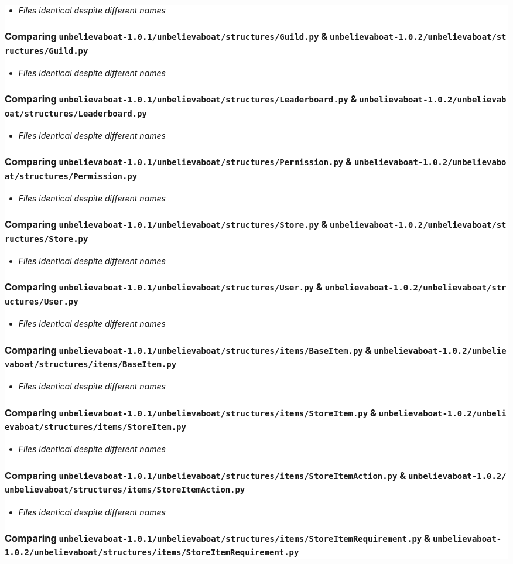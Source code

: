  * *Files identical despite different names*

### Comparing `unbelievaboat-1.0.1/unbelievaboat/structures/Guild.py` & `unbelievaboat-1.0.2/unbelievaboat/structures/Guild.py`

 * *Files identical despite different names*

### Comparing `unbelievaboat-1.0.1/unbelievaboat/structures/Leaderboard.py` & `unbelievaboat-1.0.2/unbelievaboat/structures/Leaderboard.py`

 * *Files identical despite different names*

### Comparing `unbelievaboat-1.0.1/unbelievaboat/structures/Permission.py` & `unbelievaboat-1.0.2/unbelievaboat/structures/Permission.py`

 * *Files identical despite different names*

### Comparing `unbelievaboat-1.0.1/unbelievaboat/structures/Store.py` & `unbelievaboat-1.0.2/unbelievaboat/structures/Store.py`

 * *Files identical despite different names*

### Comparing `unbelievaboat-1.0.1/unbelievaboat/structures/User.py` & `unbelievaboat-1.0.2/unbelievaboat/structures/User.py`

 * *Files identical despite different names*

### Comparing `unbelievaboat-1.0.1/unbelievaboat/structures/items/BaseItem.py` & `unbelievaboat-1.0.2/unbelievaboat/structures/items/BaseItem.py`

 * *Files identical despite different names*

### Comparing `unbelievaboat-1.0.1/unbelievaboat/structures/items/StoreItem.py` & `unbelievaboat-1.0.2/unbelievaboat/structures/items/StoreItem.py`

 * *Files identical despite different names*

### Comparing `unbelievaboat-1.0.1/unbelievaboat/structures/items/StoreItemAction.py` & `unbelievaboat-1.0.2/unbelievaboat/structures/items/StoreItemAction.py`

 * *Files identical despite different names*

### Comparing `unbelievaboat-1.0.1/unbelievaboat/structures/items/StoreItemRequirement.py` & `unbelievaboat-1.0.2/unbelievaboat/structures/items/StoreItemRequirement.py`
